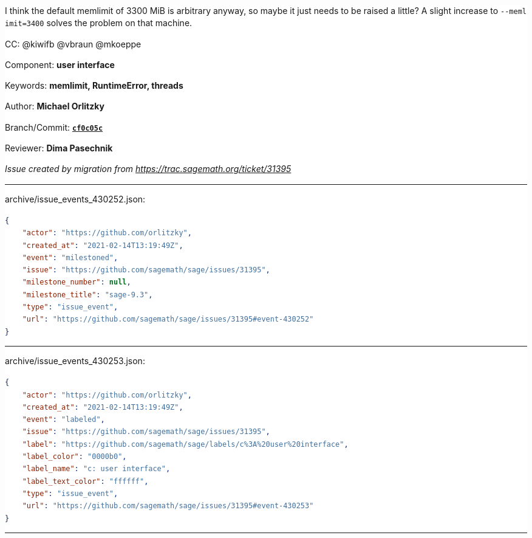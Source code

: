 I think the default memlimit of 3300 MiB is arbitrary anyway, so maybe it just needs to be raised a little? A slight increase to `--memlimit=3400` solves the problem on that machine.

CC:  @kiwifb @vbraun @mkoeppe

Component: **user interface**

Keywords: **memlimit, RuntimeError, threads**

Author: **Michael Orlitzky**

Branch/Commit: **[`cf0c05c`](https://github.com/sagemath/sagetrac-mirror/commit/cf0c05c000e965d63d649dcc8db66e0fe7f23b8f)**

Reviewer: **Dima Pasechnik**

_Issue created by migration from https://trac.sagemath.org/ticket/31395_





---

archive/issue_events_430252.json:
```json
{
    "actor": "https://github.com/orlitzky",
    "created_at": "2021-02-14T13:19:49Z",
    "event": "milestoned",
    "issue": "https://github.com/sagemath/sage/issues/31395",
    "milestone_number": null,
    "milestone_title": "sage-9.3",
    "type": "issue_event",
    "url": "https://github.com/sagemath/sage/issues/31395#event-430252"
}
```



---

archive/issue_events_430253.json:
```json
{
    "actor": "https://github.com/orlitzky",
    "created_at": "2021-02-14T13:19:49Z",
    "event": "labeled",
    "issue": "https://github.com/sagemath/sage/issues/31395",
    "label": "https://github.com/sagemath/sage/labels/c%3A%20user%20interface",
    "label_color": "0000b0",
    "label_name": "c: user interface",
    "label_text_color": "ffffff",
    "type": "issue_event",
    "url": "https://github.com/sagemath/sage/issues/31395#event-430253"
}
```



---